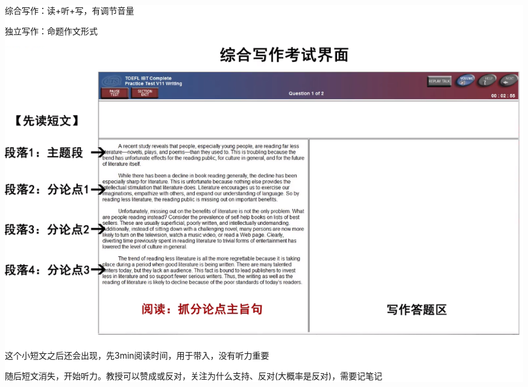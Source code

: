 综合写作：读+听+写，有调节音量

独立写作：命题作文形式


![](Pics/writing002.png)

这个小短文之后还会出现，先3min阅读时间，用于带入，没有听力重要

随后短文消失，开始听力。教授可以赞成或反对，关注为什么支持、反对(大概率是反对)，需要记笔记
